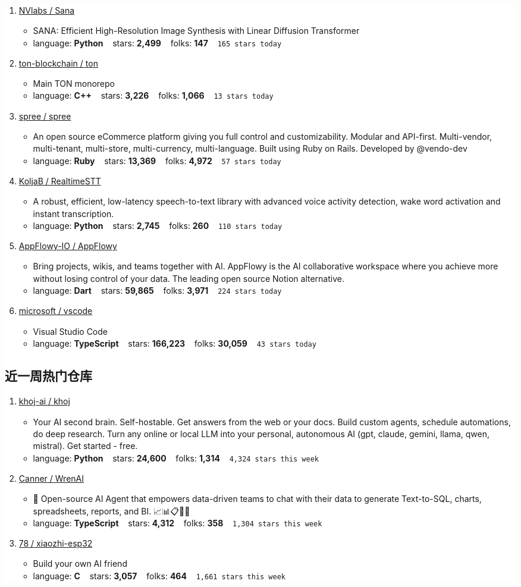 1. [NVlabs / Sana](https://github.com/NVlabs/Sana)
    - SANA: Efficient High-Resolution Image Synthesis with Linear Diffusion Transformer
    - language: **Python** &nbsp;&nbsp; stars: **2,499** &nbsp;&nbsp; folks: **147**  &nbsp;&nbsp; `165 stars today`

1. [ton-blockchain / ton](https://github.com/ton-blockchain/ton)
    - Main TON monorepo
    - language: **C++** &nbsp;&nbsp; stars: **3,226** &nbsp;&nbsp; folks: **1,066**  &nbsp;&nbsp; `13 stars today`

1. [spree / spree](https://github.com/spree/spree)
    - An open source eCommerce platform giving you full control and customizability. Modular and API-first. Multi-vendor, multi-tenant, multi-store, multi-currency, multi-language. Built using Ruby on Rails. Developed by @vendo-dev
    - language: **Ruby** &nbsp;&nbsp; stars: **13,369** &nbsp;&nbsp; folks: **4,972**  &nbsp;&nbsp; `57 stars today`

1. [KoljaB / RealtimeSTT](https://github.com/KoljaB/RealtimeSTT)
    - A robust, efficient, low-latency speech-to-text library with advanced voice activity detection, wake word activation and instant transcription.
    - language: **Python** &nbsp;&nbsp; stars: **2,745** &nbsp;&nbsp; folks: **260**  &nbsp;&nbsp; `110 stars today`

1. [AppFlowy-IO / AppFlowy](https://github.com/AppFlowy-IO/AppFlowy)
    - Bring projects, wikis, and teams together with AI. AppFlowy is the AI collaborative workspace where you achieve more without losing control of your data. The leading open source Notion alternative.
    - language: **Dart** &nbsp;&nbsp; stars: **59,865** &nbsp;&nbsp; folks: **3,971**  &nbsp;&nbsp; `224 stars today`

1. [microsoft / vscode](https://github.com/microsoft/vscode)
    - Visual Studio Code
    - language: **TypeScript** &nbsp;&nbsp; stars: **166,223** &nbsp;&nbsp; folks: **30,059**  &nbsp;&nbsp; `43 stars today`


## 近一周热门仓库

1. [khoj-ai / khoj](https://github.com/khoj-ai/khoj)
    - Your AI second brain. Self-hostable. Get answers from the web or your docs. Build custom agents, schedule automations, do deep research. Turn any online or local LLM into your personal, autonomous AI (gpt, claude, gemini, llama, qwen, mistral). Get started - free.
    - language: **Python** &nbsp;&nbsp; stars: **24,600** &nbsp;&nbsp; folks: **1,314**  &nbsp;&nbsp; `4,324 stars this week`

1. [Canner / WrenAI](https://github.com/Canner/WrenAI)
    - 🤖 Open-source AI Agent that empowers data-driven teams to chat with their data to generate Text-to-SQL, charts, spreadsheets, reports, and BI. 📈📊📋🧑‍💻
    - language: **TypeScript** &nbsp;&nbsp; stars: **4,312** &nbsp;&nbsp; folks: **358**  &nbsp;&nbsp; `1,304 stars this week`

1. [78 / xiaozhi-esp32](https://github.com/78/xiaozhi-esp32)
    - Build your own AI friend
    - language: **C** &nbsp;&nbsp; stars: **3,057** &nbsp;&nbsp; folks: **464**  &nbsp;&nbsp; `1,661 stars this week`
